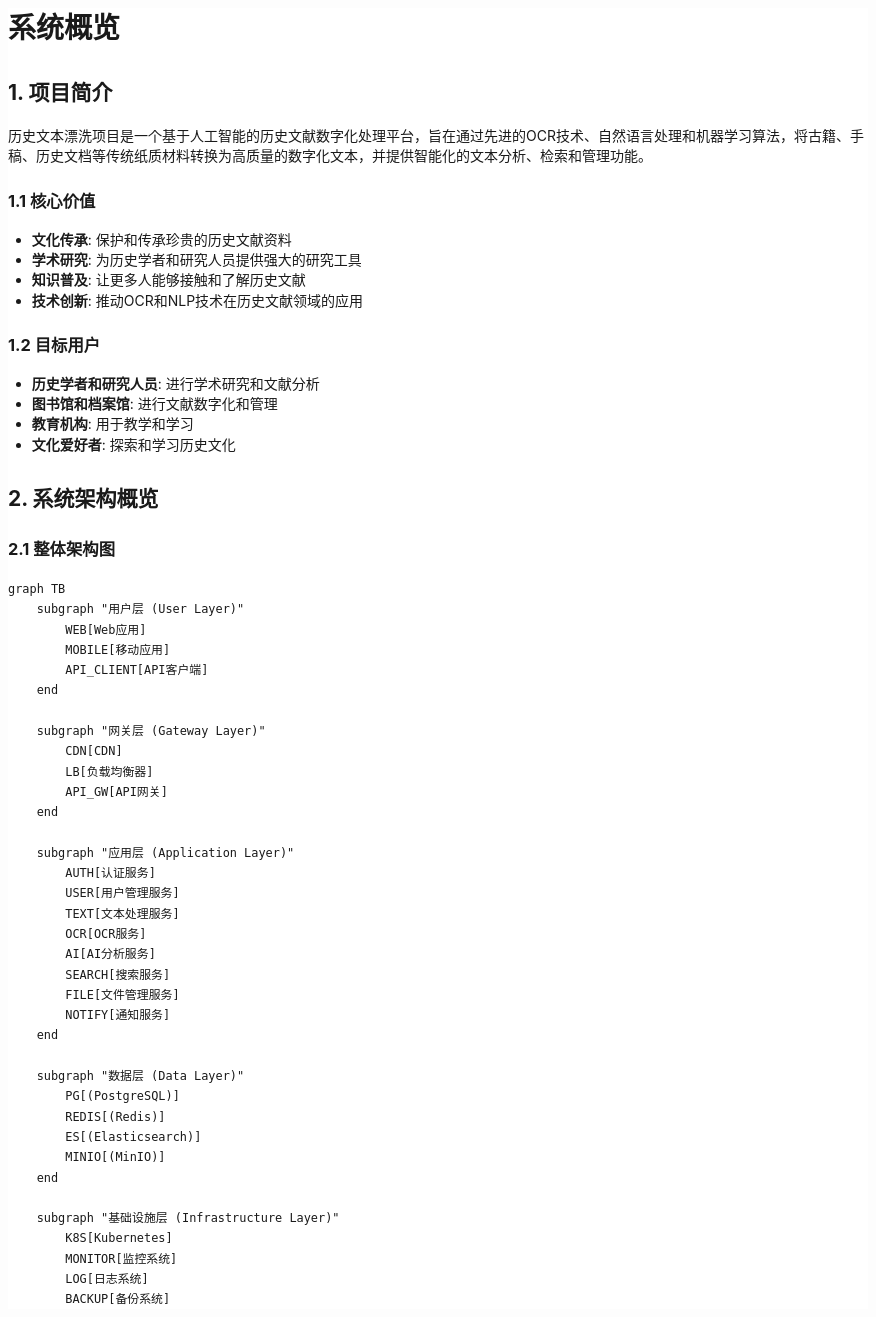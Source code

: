# 系统概览

## 1. 项目简介

历史文本漂洗项目是一个基于人工智能的历史文献数字化处理平台，旨在通过先进的OCR技术、自然语言处理和机器学习算法，将古籍、手稿、历史文档等传统纸质材料转换为高质量的数字化文本，并提供智能化的文本分析、检索和管理功能。

### 1.1 核心价值

- **文化传承**: 保护和传承珍贵的历史文献资料
- **学术研究**: 为历史学者和研究人员提供强大的研究工具
- **知识普及**: 让更多人能够接触和了解历史文献
- **技术创新**: 推动OCR和NLP技术在历史文献领域的应用

### 1.2 目标用户

- **历史学者和研究人员**: 进行学术研究和文献分析
- **图书馆和档案馆**: 进行文献数字化和管理
- **教育机构**: 用于教学和学习
- **文化爱好者**: 探索和学习历史文化

## 2. 系统架构概览

### 2.1 整体架构图

```mermaid
graph TB
    subgraph "用户层 (User Layer)"
        WEB[Web应用]
        MOBILE[移动应用]
        API_CLIENT[API客户端]
    end
    
    subgraph "网关层 (Gateway Layer)"
        CDN[CDN]
        LB[负载均衡器]
        API_GW[API网关]
    end
    
    subgraph "应用层 (Application Layer)"
        AUTH[认证服务]
        USER[用户管理服务]
        TEXT[文本处理服务]
        OCR[OCR服务]
        AI[AI分析服务]
        SEARCH[搜索服务]
        FILE[文件管理服务]
        NOTIFY[通知服务]
    end
    
    subgraph "数据层 (Data Layer)"
        PG[(PostgreSQL)]
        REDIS[(Redis)]
        ES[(Elasticsearch)]
        MINIO[(MinIO)]
    end
    
    subgraph "基础设施层 (Infrastructure Layer)"
        K8S[Kubernetes]
        MONITOR[监控系统]
        LOG[日志系统]
        BACKUP[备份系统]
```